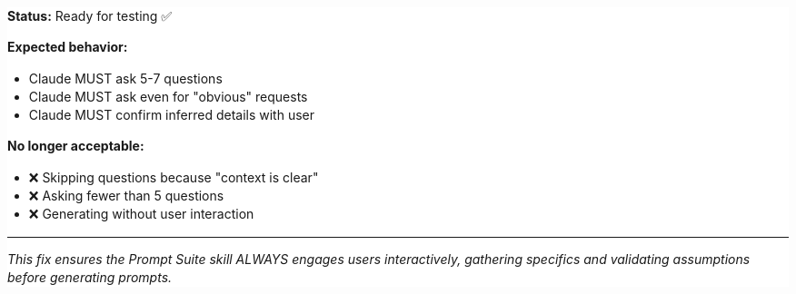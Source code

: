 
**Status:** Ready for testing ✅

**Expected behavior:**
- Claude MUST ask 5-7 questions
- Claude MUST ask even for "obvious" requests
- Claude MUST confirm inferred details with user

**No longer acceptable:**
- ❌ Skipping questions because "context is clear"
- ❌ Asking fewer than 5 questions
- ❌ Generating without user interaction

---

*This fix ensures the Prompt Suite skill ALWAYS engages users interactively, gathering specifics and validating assumptions before generating prompts.*
